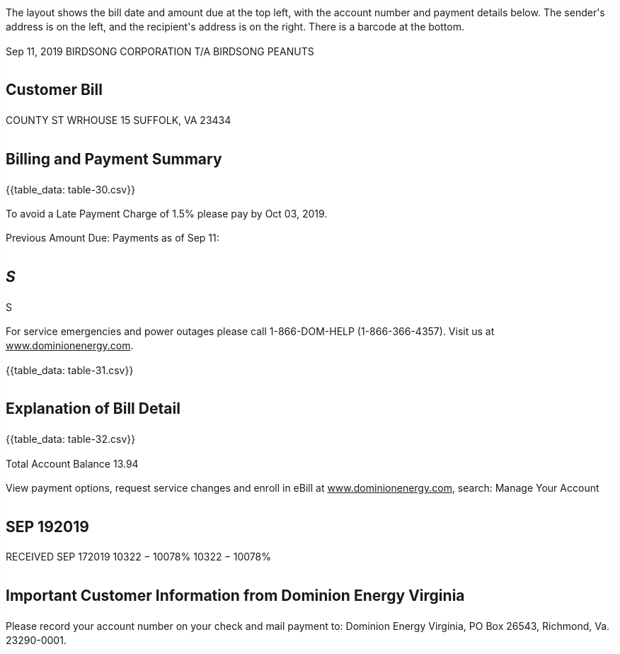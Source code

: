The layout shows the bill date and amount due at the top left, with the account number and payment details below. The sender's address is on the left, and the recipient's address is on the right. There is a barcode at the bottom.

Sep 11, 2019
BIRDSONG CORPORATION
T/A BIRDSONG PEANUTS

## Customer Bill

COUNTY ST
WRHOUSE 15
SUFFOLK, VA 23434

## Billing and Payment Summary

{{table_data: table-30.csv}}

To avoid a Late Payment Charge of 1.5\% please pay by Oct 03, 2019.

Previous Amount Due:
Payments as of Sep 11:

## $S$

S

For service emergencies and power outages please call 1-866-DOM-HELP (1-866-366-4357). Visit us at www.dominionenergy.com.

{{table_data: table-31.csv}}

## Explanation of Bill Detail

{{table_data: table-32.csv}}

Total Account Balance
13.94

View payment options, request service changes and enroll in eBill at www.dominionenergy.com, search: Manage Your Account

## SEP 192019

RECEIVED SEP 172019
$10322-10078 \%$
$10322-10078 \%$

## Important Customer Information from Dominion Energy Virginia

Please record your account number on your check and mail payment to: Dominion Energy Virginia, PO Box 26543, Richmond, Va. 23290-0001.
